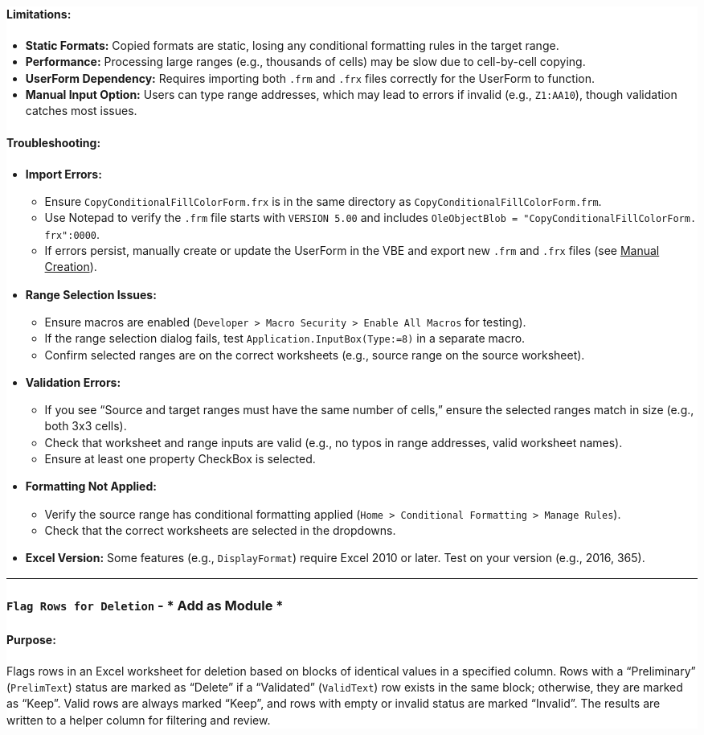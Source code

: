
#### **Limitations:**
- **Static Formats:** Copied formats are static, losing any conditional formatting rules in the target range.
- **Performance:** Processing large ranges (e.g., thousands of cells) may be slow due to cell-by-cell copying.
- **UserForm Dependency:** Requires importing both `.frm` and `.frx` files correctly for the UserForm to function.
- **Manual Input Option:** Users can type range addresses, which may lead to errors if invalid (e.g., `Z1:AA10`), though validation catches most issues.


#### **Troubleshooting:**

- **Import Errors:**
  - Ensure `CopyConditionalFillColorForm.frx` is in the same directory as `CopyConditionalFillColorForm.frm`.
  - Use Notepad to verify the `.frm` file starts with `VERSION 5.00` and includes `OleObjectBlob = "CopyConditionalFillColorForm.frx":0000`.
  - If errors persist, manually create or update the UserForm in the VBE and export new `.frm` and `.frx` files (see [Manual Creation](#manual-creation)).

- **Range Selection Issues:**
  - Ensure macros are enabled (`Developer > Macro Security > Enable All Macros` for testing).
  - If the range selection dialog fails, test `Application.InputBox(Type:=8)` in a separate macro.
  - Confirm selected ranges are on the correct worksheets (e.g., source range on the source worksheet).

- **Validation Errors:**
  - If you see “Source and target ranges must have the same number of cells,” ensure the selected ranges match in size (e.g., both 3x3 cells).
  - Check that worksheet and range inputs are valid (e.g., no typos in range addresses, valid worksheet names).
  - Ensure at least one property CheckBox is selected.

- **Formatting Not Applied:**
  - Verify the source range has conditional formatting applied (`Home > Conditional Formatting > Manage Rules`).
  - Check that the correct worksheets are selected in the dropdowns.

- **Excel Version:** Some features (e.g., `DisplayFormat`) require Excel 2010 or later. Test on your version (e.g., 2016, 365).
  
-----------------------------------------------------------------------------------------------

### `Flag Rows for Deletion` - * Add as Module *

#### **Purpose:**
Flags rows in an Excel worksheet for deletion based on blocks of identical values in a specified column. Rows with a “Preliminary” (`PrelimText`) status are marked as “Delete” if a “Validated” (`ValidText`) row exists in the same block; otherwise, they are marked as “Keep”. Valid rows are always marked “Keep”, and rows with empty or invalid status are marked “Invalid”. The results are written to a helper column for filtering and review.
